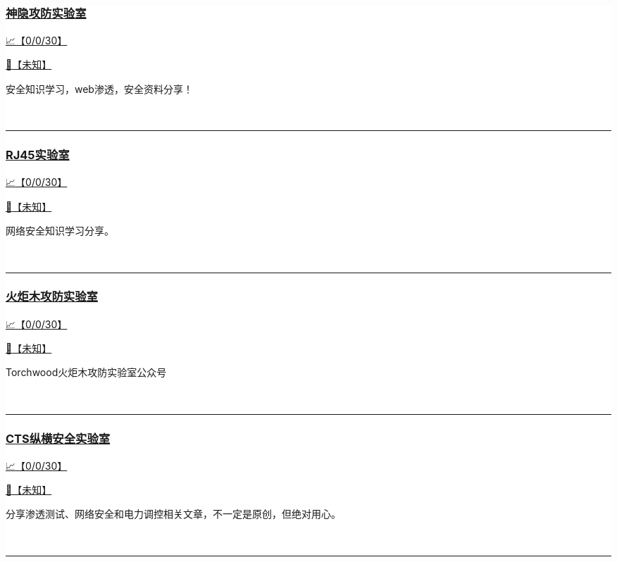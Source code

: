 

### [神隐攻防实验室](http://wechat.doonsec.com/wechat_echarts/?biz=Mzg5NzUzODk0Mw==)

[:chart_with_upwards_trend:【0/0/30】](http://wechat.doonsec.com/wechat_echarts/?biz=Mzg5NzUzODk0Mw==)

[:camera_flash:【未知】](http://wechat.doonsec.com&scene=27#wechat_redirect)

安全知识学习，web渗透，安全资料分享！

<img align="top" width="180" src="http://open.weixin.qq.com/qr/code?username=gh_84eef72d8c4d" alt="" />

---


### [RJ45实验室](http://wechat.doonsec.com/wechat_echarts/?biz=Mzg4MDc2MDcyOQ==)

[:chart_with_upwards_trend:【0/0/30】](http://wechat.doonsec.com/wechat_echarts/?biz=Mzg4MDc2MDcyOQ==)

[:camera_flash:【未知】](http://wechat.doonsec.com&scene=27#wechat_redirect)

网络安全知识学习分享。

<img align="top" width="180" src="http://open.weixin.qq.com/qr/code?username=gh_ea78328aed13" alt="" />

---


### [火炬木攻防实验室](http://wechat.doonsec.com/wechat_echarts/?biz=Mzg4NzcxOTI0OQ==)

[:chart_with_upwards_trend:【0/0/30】](http://wechat.doonsec.com/wechat_echarts/?biz=Mzg4NzcxOTI0OQ==)

[:camera_flash:【未知】](http://wechat.doonsec.com&scene=27#wechat_redirect)

Torchwood火炬木攻防实验室公众号

<img align="top" width="180" src="http://open.weixin.qq.com/qr/code?username=gh_78402e6a950b" alt="" />

---


### [CTS纵横安全实验室](http://wechat.doonsec.com/wechat_echarts/?biz=MzUxOTY3MjU3Ng==)

[:chart_with_upwards_trend:【0/0/30】](http://wechat.doonsec.com/wechat_echarts/?biz=MzUxOTY3MjU3Ng==)

[:camera_flash:【未知】](http://wechat.doonsec.com&scene=27#wechat_redirect)

分享渗透测试、网络安全和电力调控相关文章，不一定是原创，但绝对用心。

<img align="top" width="180" src="http://open.weixin.qq.com/qr/code?username=gh_514cbd65762c" alt="" />

---